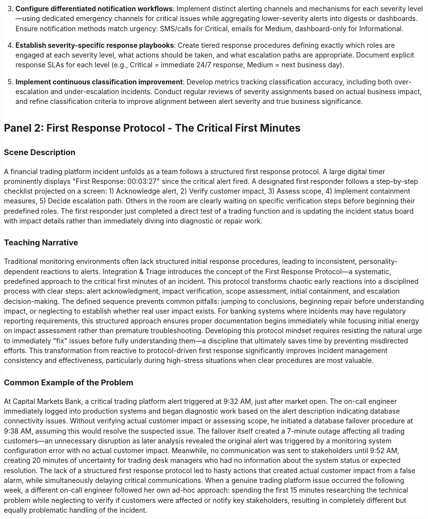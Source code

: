 3. **Configure differentiated notification workflows**: Implement distinct alerting channels and mechanisms for each severity level—using dedicated emergency channels for critical issues while aggregating lower-severity alerts into digests or dashboards. Ensure notification methods match urgency: SMS/calls for Critical, emails for Medium, dashboard-only for Informational.

4. **Establish severity-specific response playbooks**: Create tiered response procedures defining exactly which roles are engaged at each severity level, what actions should be taken, and what escalation paths are appropriate. Document explicit response SLAs for each level (e.g., Critical = immediate 24/7 response, Medium = next business day).

5. **Implement continuous classification improvement**: Develop metrics tracking classification accuracy, including both over-escalation and under-escalation incidents. Conduct regular reviews of severity assignments based on actual business impact, and refine classification criteria to improve alignment between alert severity and true business significance.

## Panel 2: First Response Protocol - The Critical First Minutes

### Scene Description

 A financial trading platform incident unfolds as a team follows a structured first response protocol. A large digital timer prominently displays "First Response: 00:03:27" since the critical alert fired. A designated first responder follows a step-by-step checklist projected on a screen: 1) Acknowledge alert, 2) Verify customer impact, 3) Assess scope, 4) Implement containment measures, 5) Decide escalation path. Others in the room are clearly waiting on specific verification steps before beginning their predefined roles. The first responder just completed a direct test of a trading function and is updating the incident status board with impact details rather than immediately diving into diagnostic or repair work.

### Teaching Narrative

Traditional monitoring environments often lack structured initial response procedures, leading to inconsistent, personality-dependent reactions to alerts. Integration & Triage introduces the concept of the First Response Protocol—a systematic, predefined approach to the critical first minutes of an incident. This protocol transforms chaotic early reactions into a disciplined process with clear steps: alert acknowledgment, impact verification, scope assessment, initial containment, and escalation decision-making. The defined sequence prevents common pitfalls: jumping to conclusions, beginning repair before understanding impact, or neglecting to establish whether real user impact exists. For banking systems where incidents may have regulatory reporting requirements, this structured approach ensures proper documentation begins immediately while focusing initial energy on impact assessment rather than premature troubleshooting. Developing this protocol mindset requires resisting the natural urge to immediately "fix" issues before fully understanding them—a discipline that ultimately saves time by preventing misdirected efforts. This transformation from reactive to protocol-driven first response significantly improves incident management consistency and effectiveness, particularly during high-stress situations when clear procedures are most valuable.

### Common Example of the Problem

At Capital Markets Bank, a critical trading platform alert triggered at 9:32 AM, just after market open. The on-call engineer immediately logged into production systems and began diagnostic work based on the alert description indicating database connectivity issues. Without verifying actual customer impact or assessing scope, he initiated a database failover procedure at 9:38 AM, assuming this would resolve the suspected issue. The failover itself created a 7-minute outage affecting all trading customers—an unnecessary disruption as later analysis revealed the original alert was triggered by a monitoring system configuration error with no actual customer impact. Meanwhile, no communication was sent to stakeholders until 9:52 AM, creating 20 minutes of uncertainty for trading desk managers who had no information about the system status or expected resolution. The lack of a structured first response protocol led to hasty actions that created actual customer impact from a false alarm, while simultaneously delaying critical communications. When a genuine trading platform issue occurred the following week, a different on-call engineer followed her own ad-hoc approach: spending the first 15 minutes researching the technical problem while neglecting to verify if customers were affected or notify key stakeholders, resulting in completely different but equally problematic handling of the incident.
